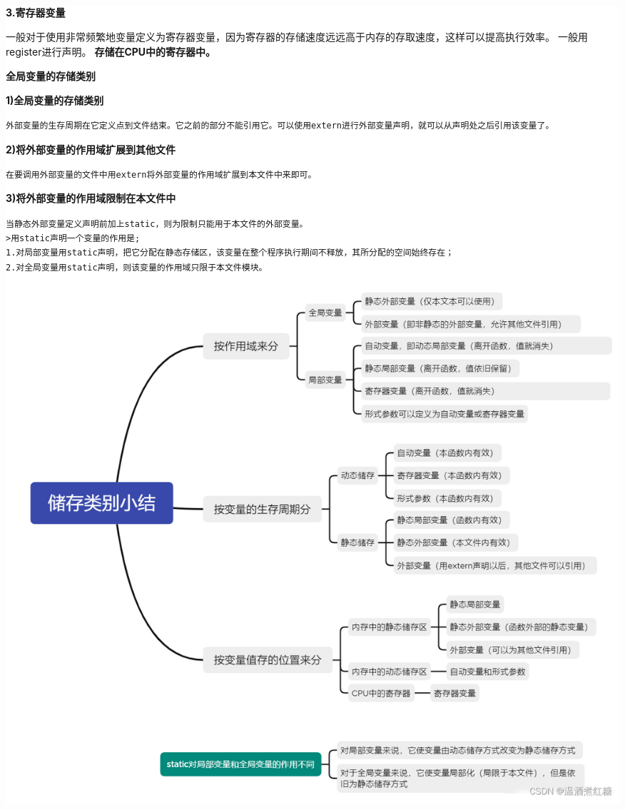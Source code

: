 **3.寄存器变量**

一般对于使用非常频繁地变量定义为寄存器变量，因为寄存器的存储速度远远高于内存的存取速度，这样可以提高执行效率。
一般用register进行声明。
**存储在CPU中的寄存器中。**

**全局变量的存储类别**

**1)全局变量的存储类别**

    外部变量的生存周期在它定义点到文件结束。它之前的部分不能引用它。可以使用extern进行外部变量声明，就可以从声明处之后引用该变量了。


**2)将外部变量的作用域扩展到其他文件**

    在要调用外部变量的文件中用extern将外部变量的作用域扩展到本文件中来即可。

**3)将外部变量的作用域限制在本文件中**

    当静态外部变量定义声明前加上static，则为限制只能用于本文件的外部变量。
    >用static声明一个变量的作用是;
    1.对局部变量用static声明，把它分配在静态存储区，该变量在整个程序执行期间不释放，其所分配的空间始终存在；
    2.对全局变量用static声明，则该变量的作用域只限于本文件模块。

![image](/assets/blog_res/2023-10-17-jisuanjijichu5/image.png)

